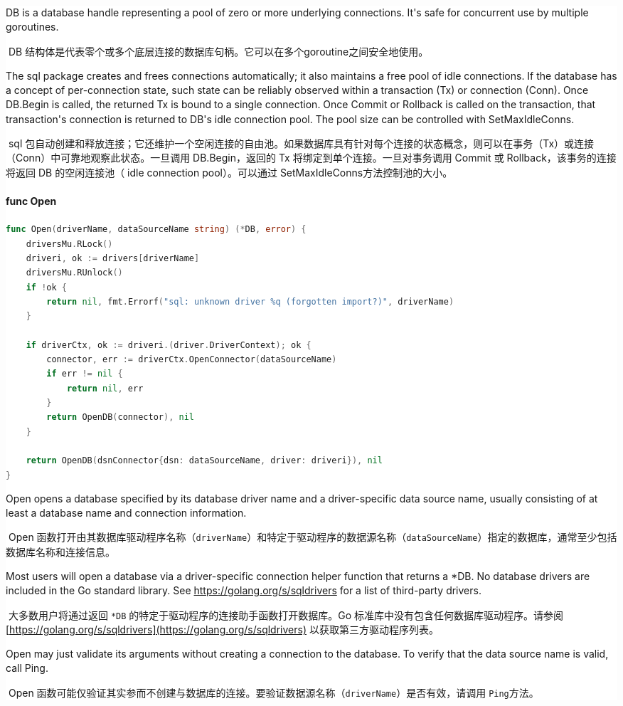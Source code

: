 DB is a database handle representing a pool of zero or more underlying connections. It's safe for concurrent use by multiple goroutines.

​	DB 结构体是代表零个或多个底层连接的数据库句柄。它可以在多个goroutine之间安全地使用。

The sql package creates and frees connections automatically; it also maintains a free pool of idle connections. If the database has a concept of per-connection state, such state can be reliably observed within a transaction (Tx) or connection (Conn). Once DB.Begin is called, the returned Tx is bound to a single connection. Once Commit or Rollback is called on the transaction, that transaction's connection is returned to DB's idle connection pool. The pool size can be controlled with SetMaxIdleConns.

​	sql 包自动创建和释放连接；它还维护一个空闲连接的自由池。如果数据库具有针对每个连接的状态概念，则可以在事务（Tx）或连接（Conn）中可靠地观察此状态。一旦调用 DB.Begin，返回的 Tx 将绑定到单个连接。一旦对事务调用 Commit 或 Rollback，该事务的连接将返回 DB 的空闲连接池（ idle connection pool）。可以通过 SetMaxIdleConns方法控制池的大小。

#### func Open 

``` go 
func Open(driverName, dataSourceName string) (*DB, error) {
	driversMu.RLock()
	driveri, ok := drivers[driverName]
	driversMu.RUnlock()
	if !ok {
		return nil, fmt.Errorf("sql: unknown driver %q (forgotten import?)", driverName)
	}

	if driverCtx, ok := driveri.(driver.DriverContext); ok {
		connector, err := driverCtx.OpenConnector(dataSourceName)
		if err != nil {
			return nil, err
		}
		return OpenDB(connector), nil
	}

	return OpenDB(dsnConnector{dsn: dataSourceName, driver: driveri}), nil
}
```

Open opens a database specified by its database driver name and a driver-specific data source name, usually consisting of at least a database name and connection information.

​	Open 函数打开由其数据库驱动程序名称（`driverName`）和特定于驱动程序的数据源名称（`dataSourceName`）指定的数据库，通常至少包括数据库名称和连接信息。

Most users will open a database via a driver-specific connection helper function that returns a *DB. No database drivers are included in the Go standard library. See https://golang.org/s/sqldrivers for a list of third-party drivers.

​	大多数用户将通过返回 `*DB` 的特定于驱动程序的连接助手函数打开数据库。Go 标准库中没有包含任何数据库驱动程序。请参阅 [https://golang.org/s/sqldrivers](https://golang.org/s/sqldrivers) 以获取第三方驱动程序列表。

Open may just validate its arguments without creating a connection to the database. To verify that the data source name is valid, call Ping.

​	Open 函数可能仅验证其实参而不创建与数据库的连接。要验证数据源名称（`driverName`）是否有效，请调用 `Ping`方法。
